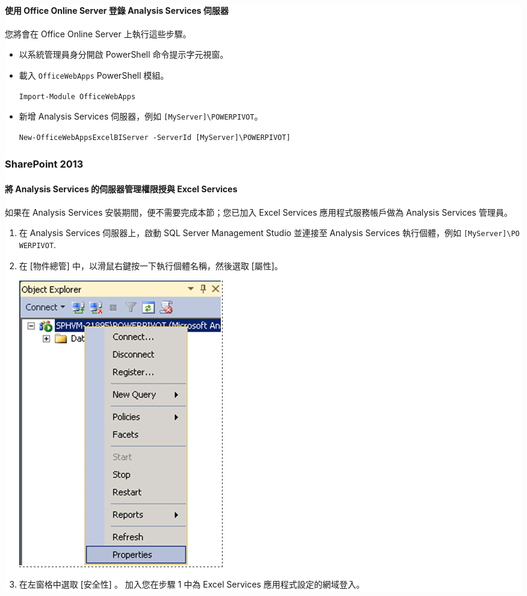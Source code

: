 #### <a name="register-analysis-services-server-with-office-online-server"></a>使用 Office Online Server 登錄 Analysis Services 伺服器  
 您將會在 Office Online Server 上執行這些步驟。  
  
-   以系統管理員身分開啟 PowerShell 命令提示字元視窗。  
  
-   載入 `OfficeWebApps` PowerShell 模組。  
  
     `Import-Module OfficeWebApps`  
  
-   新增 Analysis Services 伺服器，例如 `[MyServer]\POWERPIVOT`。  
  
     `New-OfficeWebAppsExcelBIServer -ServerId [MyServer]\POWERPIVOT]`  
  
### <a name="sharepoint-2013"></a>SharePoint 2013  
  
#### <a name="grant-excel-services-server-administration-rights-on-analysis-services"></a>將 Analysis Services 的伺服器管理權限授與 Excel Services  
 如果在 Analysis Services 安裝期間，便不需要完成本節；您已加入 Excel Services 應用程式服務帳戶做為 Analysis Services 管理員。  
  
1.  在 Analysis Services 伺服器上，啟動 SQL Server Management Studio 並連接至 Analysis Services 執行個體，例如 `[MyServer]\POWERPIVOT`.  
  
2.  在 [物件總管] 中，以滑鼠右鍵按一下執行個體名稱，然後選取 [屬性]。  
  
     ![檢視 SSAS 伺服器的內容](../../../analysis-services/instances/install-windows/media/as-ssms-proeprties.gif "SSAS 伺服器的檢視內容")  
  
3.  在左窗格中選取 [安全性] 。 加入您在步驟 1 中為 Excel Services 應用程式設定的網域登入。  
  